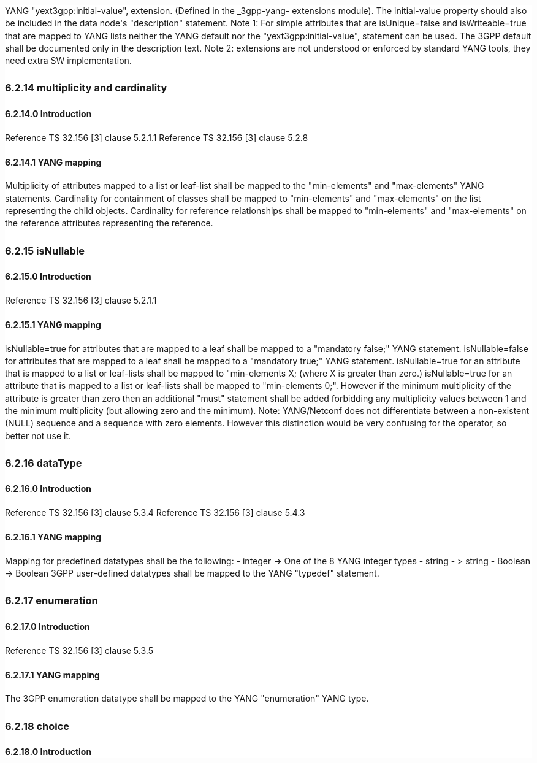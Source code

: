 YANG \"yext3gpp:initial-value\", extension. (Defined in the _3gpp-yang-
extensions module). The initial-value property should also be included in the
data node's \"description\" statement.
Note 1: For simple attributes that are isUnique=false and isWriteable=true
that are mapped to YANG lists neither the YANG default nor the
\"yext3gpp:initial-value\", statement can be used. The 3GPP default shall be
documented only in the description text.
Note 2: extensions are not understood or enforced by standard YANG tools, they
need extra SW implementation.
### 6.2.14 multiplicity and cardinality
#### 6.2.14.0 Introduction
Reference TS 32.156 [3] clause 5.2.1.1
Reference TS 32.156 [3] clause 5.2.8
#### 6.2.14.1 YANG mapping
Multiplicity of attributes mapped to a list or leaf-list shall be mapped to
the \"min-elements\" and \"max-elements\" YANG statements.
Cardinality for containment of classes shall be mapped to \"min-elements\" and
\"max-elements\" on the list representing the child objects.
Cardinality for reference relationships shall be mapped to \"min-elements\"
and \"max-elements\" on the reference attributes representing the reference.
### 6.2.15 isNullable
#### 6.2.15.0 Introduction
Reference TS 32.156 [3] clause 5.2.1.1
#### 6.2.15.1 YANG mapping
isNullable=true for attributes that are mapped to a leaf shall be mapped to a
\"mandatory false;\" YANG statement.
isNullable=false for attributes that are mapped to a leaf shall be mapped to a
\"mandatory true;\" YANG statement.
isNullable=true for an attribute that is mapped to a list or leaf-lists shall
be mapped to \"min-elements X; (where X is greater than zero.)
isNullable=true for an attribute that is mapped to a list or leaf-lists shall
be mapped to \"min-elements 0;\". However if the minimum multiplicity of the
attribute is greater than zero then an additional \"must\" statement shall be
added forbidding any multiplicity values between 1 and the minimum
multiplicity (but allowing zero and the minimum).
Note: YANG/Netconf does not differentiate between a non-existent (NULL)
sequence and a sequence with zero elements. However this distinction would be
very confusing for the operator, so better not use it.
### 6.2.16 dataType
#### 6.2.16.0 Introduction
Reference TS 32.156 [3] clause 5.3.4
Reference TS 32.156 [3] clause 5.4.3
#### 6.2.16.1 YANG mapping
Mapping for predefined datatypes shall be the following:
\- integer -> One of the 8 YANG integer types
\- string - > string
\- Boolean -> Boolean
3GPP user-defined datatypes shall be mapped to the YANG \"typedef\" statement.
### 6.2.17 enumeration
#### 6.2.17.0 Introduction
Reference TS 32.156 [3] clause 5.3.5
#### 6.2.17.1 YANG mapping
The 3GPP enumeration datatype shall be mapped to the YANG \"enumeration\" YANG
type.
### 6.2.18 choice
#### 6.2.18.0 Introduction